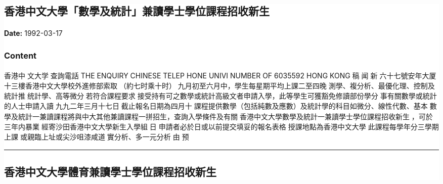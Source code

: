 
## 香港中文大學「數學及統計」兼讀學士學位課程招收新生

**Date:** 1992-03-17

### Content

香港中
文大学
查詢電話
THE
ENQUIRY
CHINESE
TELEP
HONE
UNIVI
NUMBER
OF
6035592
HONG
KONG
稿
闻
新
六十七號安年大厦十三樓香港中文大學校外進修部索取
（約七时乘十时）
九月初至六月中，學生每星期平均上課二至四晚
測學、複分析、最優化理、控制及統計推
统計學、高等微分
若符合課程要求
接受持有可之數學或統計高級文者申請入學，此等學生可獲豁免修讀部份學分
事有關數學或統計的人士申請入讀
九九二年三月十七日
截止報名日期為四月十
課程提供數學（包括純數及應數）及統計學的科目如微分、線性代數、基本
數學及統計一兼讀課程將與中大其他兼讀課程一拼招生，查詢入學條件及有關
香港中文大學數學及統計一兼讀學士學位課程招收新生
，可於三年内暴業
經寄沙田香港中文大學新生入學組
日
申請者必於日或以前提交填妥的報名表格
授課地點為香港中文大學
此課程每學年分三學期上課
或親臨上址或尖沙咀漆咸道
實分析、多一元分析
由
预

---

## 香港中文大學體育兼讀學士學位課程招收新生

